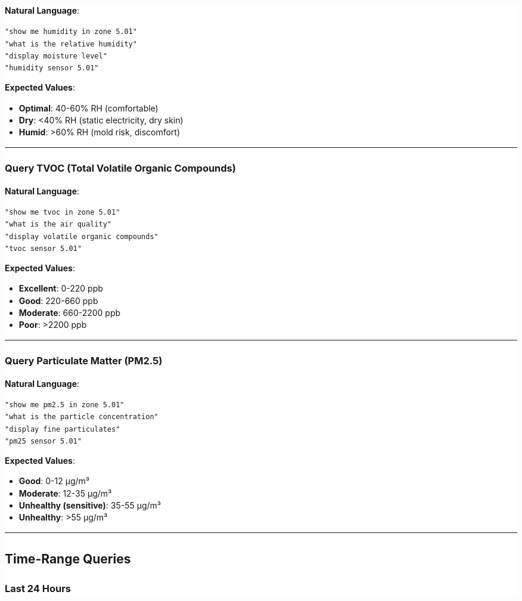 **Natural Language**:
```
"show me humidity in zone 5.01"
"what is the relative humidity"
"display moisture level"
"humidity sensor 5.01"
```

**Expected Values**:
- **Optimal**: 40-60% RH (comfortable)
- **Dry**: <40% RH (static electricity, dry skin)
- **Humid**: >60% RH (mold risk, discomfort)

---

### Query TVOC (Total Volatile Organic Compounds)

**Natural Language**:
```
"show me tvoc in zone 5.01"
"what is the air quality"
"display volatile organic compounds"
"tvoc sensor 5.01"
```

**Expected Values**:
- **Excellent**: 0-220 ppb
- **Good**: 220-660 ppb
- **Moderate**: 660-2200 ppb
- **Poor**: >2200 ppb

---

### Query Particulate Matter (PM2.5)

**Natural Language**:
```
"show me pm2.5 in zone 5.01"
"what is the particle concentration"
"display fine particulates"
"pm25 sensor 5.01"
```

**Expected Values**:
- **Good**: 0-12 μg/m³
- **Moderate**: 12-35 μg/m³
- **Unhealthy (sensitive)**: 35-55 μg/m³
- **Unhealthy**: >55 μg/m³

---

## Time-Range Queries

### Last 24 Hours
